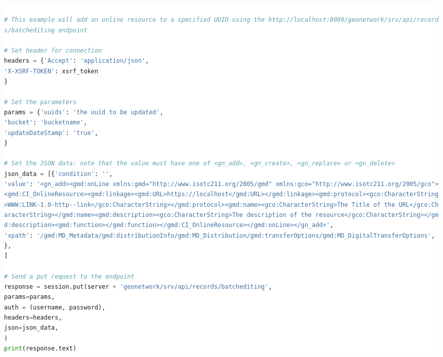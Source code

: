 ``` python

# This example will add an online resource to a specified UUID using the http://localhost:8080/geonetwork/srv/api/records/batchediting endpoint

# Set header for connection
headers = {'Accept': 'application/json',
'X-XSRF-TOKEN': xsrf_token
}

# Set the parameters
params = {'uuids': 'the uuid to be updated',
'bucket': 'bucketname',
'updateDateStamp': 'true',
}

# Set the JSON data: note that the value must have one of <gn_add>, <gn_create>, <gn_replace> or <gn_delete>
json_data = [{'condition': '',
'value': '<gn_add><gmd:onLine xmlns:gmd="http://www.isotc211.org/2005/gmd" xmlns:gco="http://www.isotc211.org/2005/gco"><gmd:CI_OnlineResource><gmd:linkage><gmd:URL>https://localhost</gmd:URL></gmd:linkage><gmd:protocol><gco:CharacterString>WWW:LINK-1.0-http--link</gco:CharacterString></gmd:protocol><gmd:name><gco:CharacterString>The Title of the URL</gco:CharacterString></gmd:name><gmd:description><gco:CharacterString>The description of the resource</gco:CharacterString></gmd:description><gmd:function></gmd:function></gmd:CI_OnlineResource></gmd:onLine></gn_add>',
'xpath': '/gmd:MD_Metadata/gmd:distributionInfo/gmd:MD_Distribution/gmd:transferOptions/gmd:MD_DigitalTransferOptions',
},
]

# Send a put request to the endpoint
response = session.put(server + 'geonetwork/srv/api/records/batchediting',
params=params,
auth = (username, password),
headers=headers,
json=json_data,
)
print(response.text)
```
